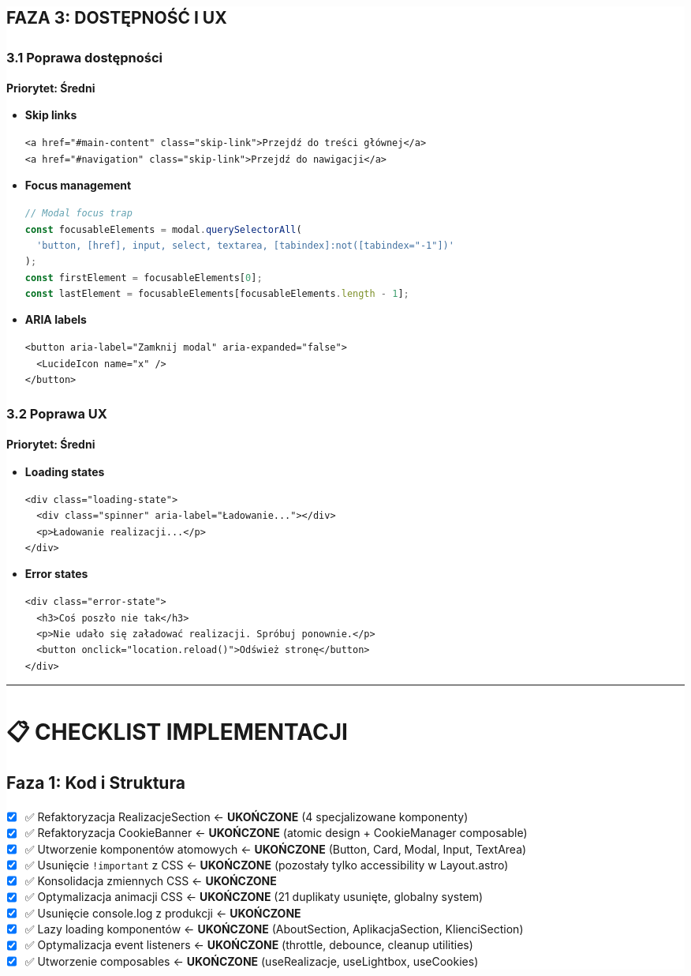## FAZA 3: DOSTĘPNOŚĆ I UX

### 3.1 Poprawa dostępności
**Priorytet: Średni**

- **Skip links**
  ```astro
  <a href="#main-content" class="skip-link">Przejdź do treści głównej</a>
  <a href="#navigation" class="skip-link">Przejdź do nawigacji</a>
  ```

- **Focus management**
  ```javascript
  // Modal focus trap
  const focusableElements = modal.querySelectorAll(
    'button, [href], input, select, textarea, [tabindex]:not([tabindex="-1"])'
  );
  const firstElement = focusableElements[0];
  const lastElement = focusableElements[focusableElements.length - 1];
  ```

- **ARIA labels**
  ```astro
  <button aria-label="Zamknij modal" aria-expanded="false">
    <LucideIcon name="x" />
  </button>
  ```

### 3.2 Poprawa UX
**Priorytet: Średni**

- **Loading states**
  ```astro
  <div class="loading-state">
    <div class="spinner" aria-label="Ładowanie..."></div>
    <p>Ładowanie realizacji...</p>
  </div>
  ```

- **Error states**
  ```astro
  <div class="error-state">
    <h3>Coś poszło nie tak</h3>
    <p>Nie udało się załadować realizacji. Spróbuj ponownie.</p>
    <button onclick="location.reload()">Odśwież stronę</button>
  </div>
  ```

---

# 📋 CHECKLIST IMPLEMENTACJI

## Faza 1: Kod i Struktura
- [x] ✅ Refaktoryzacja RealizacjeSection ← **UKOŃCZONE** (4 specjalizowane komponenty)
- [x] ✅ Refaktoryzacja CookieBanner ← **UKOŃCZONE** (atomic design + CookieManager composable)
- [x] ✅ Utworzenie komponentów atomowych ← **UKOŃCZONE** (Button, Card, Modal, Input, TextArea)
- [x] ✅ Usunięcie `!important` z CSS ← **UKOŃCZONE** (pozostały tylko accessibility w Layout.astro)
- [x] ✅ Konsolidacja zmiennych CSS ← **UKOŃCZONE** 
- [x] ✅ Optymalizacja animacji CSS ← **UKOŃCZONE** (21 duplikaty usunięte, globalny system)
- [x] ✅ Usunięcie console.log z produkcji ← **UKOŃCZONE**
- [x] ✅ Lazy loading komponentów ← **UKOŃCZONE** (AboutSection, AplikacjaSection, KlienciSection)
- [x] ✅ Optymalizacja event listeners ← **UKOŃCZONE** (throttle, debounce, cleanup utilities)
- [x] ✅ Utworzenie composables ← **UKOŃCZONE** (useRealizacje, useLightbox, useCookies)
